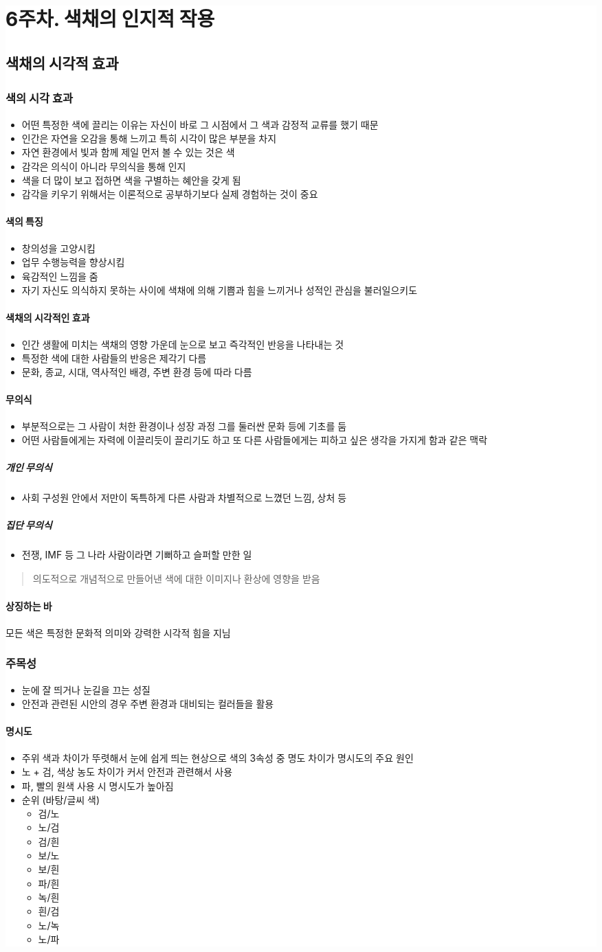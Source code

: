 # 6주차. 색채의 인지적 작용

## 색채의 시각적 효과

### 색의 시각 효과

- 어떤 특정한 색에 끌리는 이유는 자신이 바로 그 시점에서 그 색과 감정적 교류를 했기 때문
- 인간은 자연을 오감을 통해 느끼고 특히 시각이 많은 부분을 차지
- 자연 환경에서 빛과 함께 제일 먼저 볼 수 있는 것은 색
- 감각은 의식이 아니라 무의식을 통해 인지
- 색을 더 많이 보고 접하면 색을 구별하는 혜안을 갖게 됨
- 감각을 키우기 위해서는 이론적으로 공부하기보다 실제 경험하는 것이 중요

#### 색의 특징

- 창의성을 고양시킴
- 업무 수행능력을 향상시킴
- 육감적인 느낌을 줌
- 자기 자신도 의식하지 못하는 사이에 색채에 의해 기쁨과 힘을 느끼거나 성적인 관심을 불러일으키도

#### 색채의 시각적인 효과

- 인간 생활에 미치는 색채의 영향 가운데 눈으로 보고 즉각적인 반응을 나타내는 것
- 특정한 색에 대한 사람들의 반응은 제각기 다름
- 문화, 종교, 시대, 역사적인 배경, 주변 환경 등에 따라 다름

#### 무의식

- 부분적으로는 그 사람이 처한 환경이나 성장 과정 그를 둘러싼 문화 등에 기초를 둠
- 어떤 사람들에게는 자력에 이끌리듯이 끌리기도 하고 또 다른 사람들에게는 피하고 싶은 생각을 가지게 함과 같은 맥락

##### 개인 무의식

- 사회 구성원 안에서 저만이 독특하게 다른 사람과 차별적으로 느꼈던 느낌, 상처 등

##### 집단 무의식

- 전쟁, IMF 등 그 나라 사람이라면 기뻐하고 슬퍼할 만한 일

> 의도적으로 개념적으로 만들어낸 색에 대한 이미지나 환상에 영향을 받음

#### 상징하는 바

모든 색은 특정한 문화적 의미와 강력한 시각적 힘을 지님

### 주목성

- 눈에 잘 띄거나 눈길을 끄는 성질
- 안전과 관련된 시안의 경우 주변 환경과 대비되는 컬러들을 활용

#### 명시도

- 주위 색과 차이가 뚜렷해서 눈에 쉽게 띄는 현상으로 색의 3속성 중 명도 차이가 명시도의 주요 원인
- 노 + 검, 색상 농도 차이가 커서 안전과 관련해서 사용
- 파, 빨의 원색 사용 시 명시도가 높아짐
- 순위 (바탕/글씨 색)
  - 검/노
  - 노/검
  - 검/흰
  - 보/노
  - 보/흰
  - 파/흰
  - 녹/흰
  - 흰/검
  - 노/녹
  - 노/파